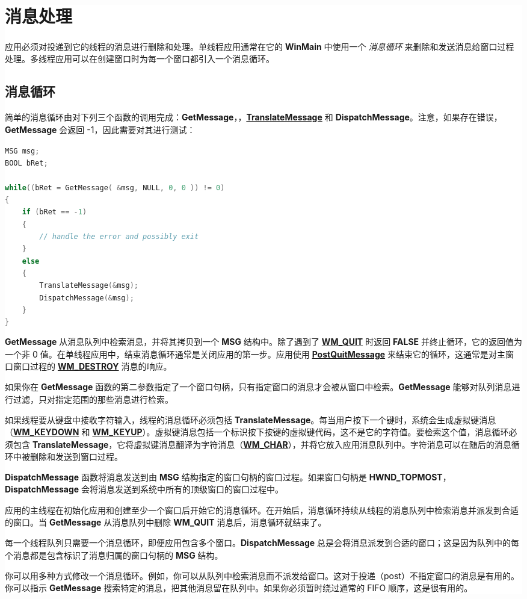 # 消息处理

应用必须对投递到它的线程的消息进行删除和处理。单线程应用通常在它的 **WinMain** 中使用一个 *消息循环* 来删除和发送消息给窗口过程处理。多线程应用可以在创建窗口时为每一个窗口都引入一个消息循环。

## 消息循环

简单的消息循环由对下列三个函数的调用完成：**GetMessage**，，[**TranslateMessage**](https://docs.microsoft.com/en-us/windows/win32/api/winuser/nf-winuser-translatemessage) 和 **DispatchMessage**。注意，如果存在错误，**GetMessage** 会返回 -1，因此需要对其进行测试：

```c
MSG msg;
BOOL bRet;

while((bRet = GetMessage( &msg, NULL, 0, 0 )) != 0)
{ 
    if (bRet == -1)
    {
        // handle the error and possibly exit
    }
    else
    {
        TranslateMessage(&msg); 
        DispatchMessage(&msg); 
    }
}
```

**GetMessage** 从消息队列中检索消息，并将其拷贝到一个 **MSG** 结构中。除了遇到了 [**WM_QUIT**](https://docs.microsoft.com/en-us/windows/win32/winmsg/wm-quit) 时返回 **FALSE** 并终止循环，它的返回值为一个非 0 值。在单线程应用中，结束消息循环通常是关闭应用的第一步。应用使用 [**PostQuitMessage**](https://docs.microsoft.com/en-us/windows/win32/api/winuser/nf-winuser-postquitmessage) 来结束它的循环，这通常是对主窗口窗口过程的 [**WM_DESTROY**](https://docs.microsoft.com/en-us/windows/win32/winmsg/wm-destroy) 消息的响应。

如果你在 **GetMessage** 函数的第二参数指定了一个窗口句柄，只有指定窗口的消息才会被从窗口中检索。**GetMessage** 能够对队列消息进行过滤，只对指定范围的那些消息进行检索。

如果线程要从键盘中接收字符输入，线程的消息循环必须包括 **TranslateMessage**。每当用户按下一个键时，系统会生成虚拟键消息（[**WM_KEYDOWN**](https://docs.microsoft.com/en-us/windows/desktop/inputdev/wm-keydown) 和 [**WM_KEYUP**](https://docs.microsoft.com/en-us/windows/desktop/inputdev/wm-keyup)）。虚拟键消息包括一个标识按下按键的虚拟键代码，这不是它的字符值。要检索这个值，消息循环必须包含 **TranslateMessage**，它将虚拟键消息翻译为字符消息（[**WM_CHAR**](https://docs.microsoft.com/en-us/windows/desktop/inputdev/wm-char)），并将它放入应用消息队列中。字符消息可以在随后的消息循环中被删除和发送到窗口过程。

**DispatchMessage** 函数将消息发送到由 **MSG** 结构指定的窗口句柄的窗口过程。如果窗口句柄是 **HWND\_TOPMOST**，**DispatchMessage** 会将消息发送到系统中所有的顶级窗口的窗口过程中。

应用的主线程在初始化应用和创建至少一个窗口后开始它的消息循环。在开始后，消息循环持续从线程的消息队列中检索消息并派发到合适的窗口。当 **GetMessage** 从消息队列中删除 **WM\_QUIT** 消息后，消息循环就结束了。

每一个线程队列只需要一个消息循环，即便应用包含多个窗口。**DispatchMessage** 总是会将消息派发到合适的窗口；这是因为队列中的每个消息都是包含标识了消息归属的窗口句柄的 **MSG** 结构。

你可以用多种方式修改一个消息循环。例如，你可以从队列中检索消息而不派发给窗口。这对于投递（post）不指定窗口的消息是有用的。你可以指示 **GetMessage** 搜索特定的消息，把其他消息留在队列中。如果你必须暂时绕过通常的 FIFO 顺序，这是很有用的。
